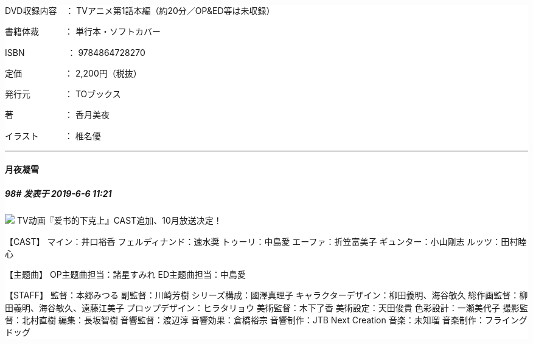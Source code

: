 DVD収録内容　： TVアニメ第1話本編（約20分／OP&amp;ED等は未収録）

書籍体裁　　　： 単行本・ソフトカバー

ISBN　　　　　： 9784864728270

定価　　　　　： 2,200円（税抜）

発行元　　　　： TOブックス

著　　　　　　： 香月美夜

イラスト　　　： 椎名優







-----

####  月夜凝雪  
##### 98#       发表于 2019-6-6 11:21



<img src="https://i.loli.net/2019/06/06/5cf88699d340523851.jpg" referrerpolicy="no-referrer">
TV动画『爱书的下克上』CAST追加、10月放送决定！

【CAST】
マイン：井口裕香
フェルディナンド：速水奨
トゥーリ：中島愛
エーファ：折笠富美子
ギュンター：小山剛志
ルッツ：田村睦心

【主题曲】
OP主题曲担当：諸星すみれ
ED主题曲担当：中島愛

【STAFF】
監督：本郷みつる
副監督：川崎芳樹
シリーズ構成：國澤真理子
キャラクターデザイン：柳田義明、海谷敏久
総作画監督：柳田義明、海谷敏久、遠藤江美子
プロップデザイン：ヒラタリョウ
美術監督：木下了香
美術設定：天田俊貴
色彩設計：一瀬美代子
撮影監督：北村直樹
編集：長坂智樹
音響監督：渡辺淳
音響効果：倉橋裕宗
音響制作：JTB Next Creation
音楽：未知瑠
音楽制作：フライングドッグ
